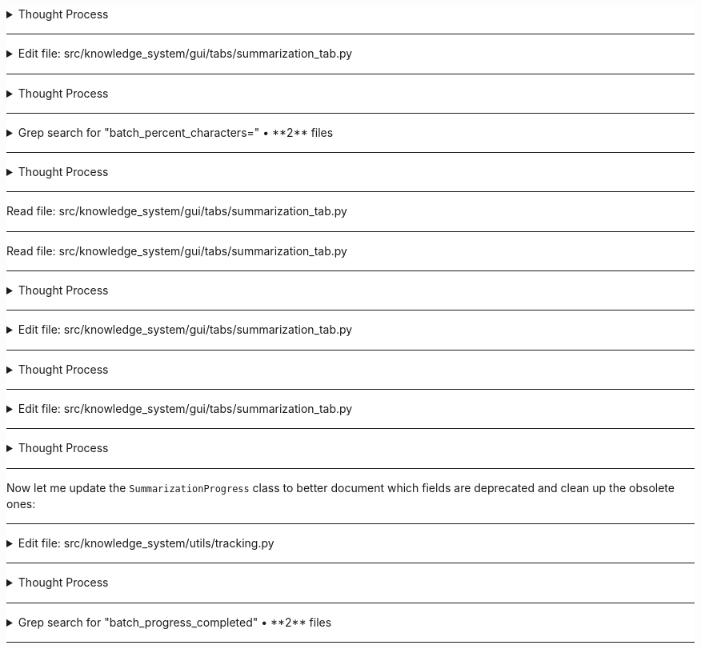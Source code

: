 <think><details><summary>Thought Process</summary></details></think>

---

<details><summary>Edit file: src/knowledge_system/gui/tabs/summarization_tab.py</summary></details>

---

<think><details><summary>Thought Process</summary></details></think>

---

<details><summary>Grep search for "batch_percent_characters=" • **2** files</summary></details>

---

<think><details><summary>Thought Process</summary></details></think>

---

Read file: src/knowledge_system/gui/tabs/summarization_tab.py

---

Read file: src/knowledge_system/gui/tabs/summarization_tab.py

---

<think><details><summary>Thought Process</summary></details></think>

---

<details><summary>Edit file: src/knowledge_system/gui/tabs/summarization_tab.py</summary></details>

---

<think><details><summary>Thought Process</summary></details></think>

---

<details><summary>Edit file: src/knowledge_system/gui/tabs/summarization_tab.py</summary></details>

---

<think><details><summary>Thought Process</summary></details></think>

---

Now let me update the `SummarizationProgress` class to better document which fields are deprecated and clean up the obsolete ones:

---

<details><summary>Edit file: src/knowledge_system/utils/tracking.py</summary></details>

---

<think><details><summary>Thought Process</summary></details></think>

---

<details><summary>Grep search for "batch_progress_completed" • **2** files</summary></details>

---